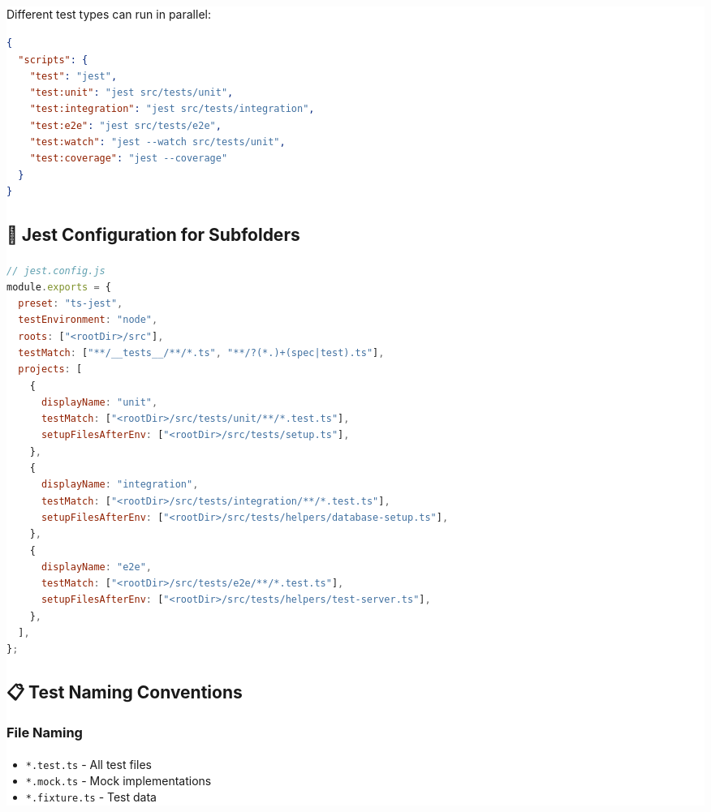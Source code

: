 Different test types can run in parallel:

```json
{
  "scripts": {
    "test": "jest",
    "test:unit": "jest src/tests/unit",
    "test:integration": "jest src/tests/integration",
    "test:e2e": "jest src/tests/e2e",
    "test:watch": "jest --watch src/tests/unit",
    "test:coverage": "jest --coverage"
  }
}
```

## 🔧 **Jest Configuration for Subfolders**

```javascript
// jest.config.js
module.exports = {
  preset: "ts-jest",
  testEnvironment: "node",
  roots: ["<rootDir>/src"],
  testMatch: ["**/__tests__/**/*.ts", "**/?(*.)+(spec|test).ts"],
  projects: [
    {
      displayName: "unit",
      testMatch: ["<rootDir>/src/tests/unit/**/*.test.ts"],
      setupFilesAfterEnv: ["<rootDir>/src/tests/setup.ts"],
    },
    {
      displayName: "integration",
      testMatch: ["<rootDir>/src/tests/integration/**/*.test.ts"],
      setupFilesAfterEnv: ["<rootDir>/src/tests/helpers/database-setup.ts"],
    },
    {
      displayName: "e2e",
      testMatch: ["<rootDir>/src/tests/e2e/**/*.test.ts"],
      setupFilesAfterEnv: ["<rootDir>/src/tests/helpers/test-server.ts"],
    },
  ],
};
```

## 📋 **Test Naming Conventions**

### **File Naming**

- `*.test.ts` - All test files
- `*.mock.ts` - Mock implementations
- `*.fixture.ts` - Test data
